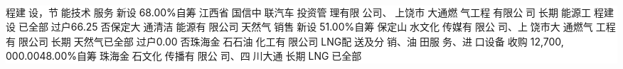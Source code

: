 程建
设，节
能技术
服务
新设
68.00%自筹
江西省
国信中
联汽车
投资管
理有限
公司、
上饶市
大通燃
气工程
有限公
司
长期
能源工
程建设
已全部
过户66.25
否保定大
通清洁
能源有
限公司
天然气
销售
新设
51.00%自筹
保定山
水文化
传媒有
限公
司、上
饶市大
通燃气
工程有
限公司
长期
天然气已全部
过户0.00
否珠海金
石石油
化工有
限公司
LNG配
送及分
销、油
田服
务、进
口设备
收购
12,700,
000.0048.00%自筹
珠海金
石文化
传播有
限公
司、四
川大通
长期
LNG
已全部